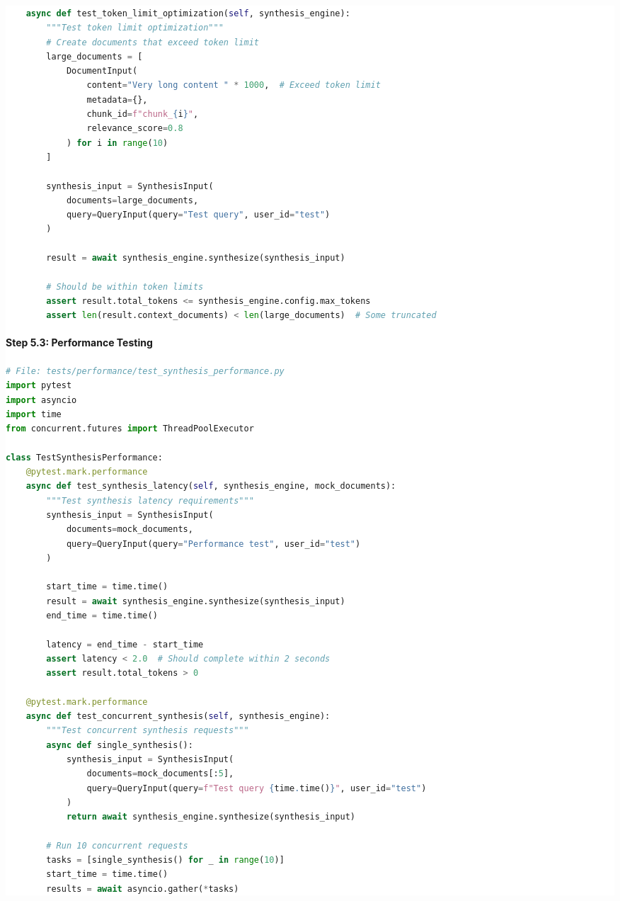 ```python
    async def test_token_limit_optimization(self, synthesis_engine):
        """Test token limit optimization"""
        # Create documents that exceed token limit
        large_documents = [
            DocumentInput(
                content="Very long content " * 1000,  # Exceed token limit
                metadata={},
                chunk_id=f"chunk_{i}",
                relevance_score=0.8
            ) for i in range(10)
        ]
        
        synthesis_input = SynthesisInput(
            documents=large_documents,
            query=QueryInput(query="Test query", user_id="test")
        )
        
        result = await synthesis_engine.synthesize(synthesis_input)
        
        # Should be within token limits
        assert result.total_tokens <= synthesis_engine.config.max_tokens
        assert len(result.context_documents) < len(large_documents)  # Some truncated
```

#### **Step 5.3: Performance Testing**

```python
# File: tests/performance/test_synthesis_performance.py
import pytest
import asyncio
import time
from concurrent.futures import ThreadPoolExecutor

class TestSynthesisPerformance:
    @pytest.mark.performance
    async def test_synthesis_latency(self, synthesis_engine, mock_documents):
        """Test synthesis latency requirements"""
        synthesis_input = SynthesisInput(
            documents=mock_documents,
            query=QueryInput(query="Performance test", user_id="test")
        )
        
        start_time = time.time()
        result = await synthesis_engine.synthesize(synthesis_input)
        end_time = time.time()
        
        latency = end_time - start_time
        assert latency < 2.0  # Should complete within 2 seconds
        assert result.total_tokens > 0
        
    @pytest.mark.performance  
    async def test_concurrent_synthesis(self, synthesis_engine):
        """Test concurrent synthesis requests"""
        async def single_synthesis():
            synthesis_input = SynthesisInput(
                documents=mock_documents[:5],
                query=QueryInput(query=f"Test query {time.time()}", user_id="test")
            )
            return await synthesis_engine.synthesize(synthesis_input)
            
        # Run 10 concurrent requests
        tasks = [single_synthesis() for _ in range(10)]
        start_time = time.time()
        results = await asyncio.gather(*tasks)
```